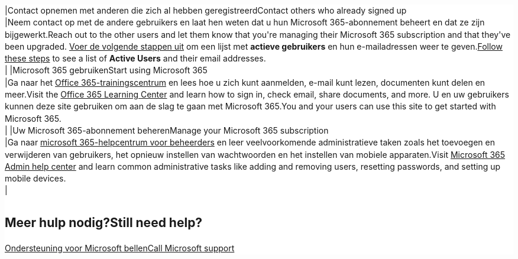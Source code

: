 |<span data-ttu-id="36a91-159">Contact opnemen met anderen die zich al hebben geregistreerd</span><span class="sxs-lookup"><span data-stu-id="36a91-159">Contact others who already signed up</span></span>  <br/> |<span data-ttu-id="36a91-160">Neem contact op met de andere gebruikers en laat hen weten dat u hun Microsoft 365-abonnement beheert en dat ze zijn bijgewerkt.</span><span class="sxs-lookup"><span data-stu-id="36a91-160">Reach out to the other users and let them know that you're managing their Microsoft 365 subscription and that they've been upgraded.</span></span> <span data-ttu-id="36a91-161">[Voer de volgende stappen uit](../add-users/add-users.md) om een lijst met **actieve gebruikers** en hun e-mailadressen weer te geven.</span><span class="sxs-lookup"><span data-stu-id="36a91-161">[Follow these steps](../add-users/add-users.md) to see a list of **Active Users** and their email addresses.</span></span>  <br/> |
|<span data-ttu-id="36a91-162">Microsoft 365 gebruiken</span><span class="sxs-lookup"><span data-stu-id="36a91-162">Start using Microsoft 365</span></span>  <br/> |<span data-ttu-id="36a91-163">Ga naar het [Office 365-trainingscentrum](https://support.office.com/learn/office365-for-business) en lees hoe u zich kunt aanmelden, e-mail kunt lezen, documenten kunt delen en meer.</span><span class="sxs-lookup"><span data-stu-id="36a91-163">Visit the [Office 365 Learning Center](https://support.office.com/learn/office365-for-business) and learn how to sign in, check email, share documents, and more.</span></span> <span data-ttu-id="36a91-164">U en uw gebruikers kunnen deze site gebruiken om aan de slag te gaan met Microsoft 365.</span><span class="sxs-lookup"><span data-stu-id="36a91-164">You and your users can use this site to get started with Microsoft 365.</span></span>  <br/> |
|<span data-ttu-id="36a91-165">Uw Microsoft 365-abonnement beheren</span><span class="sxs-lookup"><span data-stu-id="36a91-165">Manage your Microsoft 365 subscription</span></span>  <br/> |<span data-ttu-id="36a91-166">Ga naar [microsoft 365-helpcentrum voor beheerders](../admin-home.md) en leer veelvoorkomende administratieve taken zoals het toevoegen en verwijderen van gebruikers, het opnieuw instellen van wachtwoorden en het instellen van mobiele apparaten.</span><span class="sxs-lookup"><span data-stu-id="36a91-166">Visit [Microsoft 365 Admin help center](../admin-home.md) and learn common administrative tasks like adding and removing users, resetting passwords, and setting up mobile devices.</span></span>  <br/> |

## <a name="still-need-help"></a><span data-ttu-id="36a91-167">Meer hulp nodig?</span><span class="sxs-lookup"><span data-stu-id="36a91-167">Still need help?</span></span>

[<span data-ttu-id="36a91-168">Ondersteuning voor Microsoft bellen</span><span class="sxs-lookup"><span data-stu-id="36a91-168">Call Microsoft support</span></span>](../contact-support-for-business-products.md)
